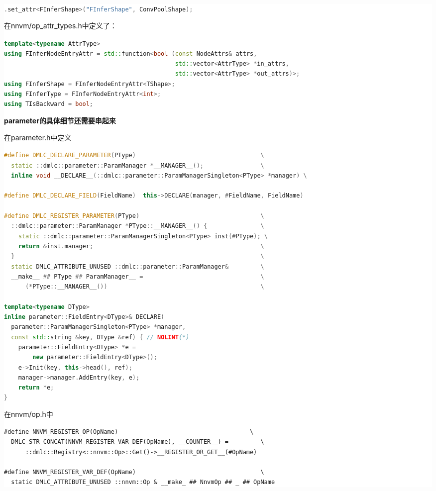 ```cpp
.set_attr<FInferShape>("FInferShape", ConvPoolShape);
```

在nnvm/op_attr_types.h中定义了：

```cpp
template<typename AttrType>
using FInferNodeEntryAttr = std::function<bool (const NodeAttrs& attrs,
                                                std::vector<AttrType> *in_attrs,
                                                std::vector<AttrType> *out_attrs)>;
using FInferShape = FInferNodeEntryAttr<TShape>;
using FInferType = FInferNodeEntryAttr<int>;
using TIsBackward = bool;
```

**parameter的具体细节还需要串起来**

在parameter.h中定义

```cpp
#define DMLC_DECLARE_PARAMETER(PType)                                   \
  static ::dmlc::parameter::ParamManager *__MANAGER__();                \
  inline void __DECLARE__(::dmlc::parameter::ParamManagerSingleton<PType> *manager) \

#define DMLC_DECLARE_FIELD(FieldName)  this->DECLARE(manager, #FieldName, FieldName)

#define DMLC_REGISTER_PARAMETER(PType)                                  \
  ::dmlc::parameter::ParamManager *PType::__MANAGER__() {               \
    static ::dmlc::parameter::ParamManagerSingleton<PType> inst(#PType); \
    return &inst.manager;                                               \
  }                                                                     \
  static DMLC_ATTRIBUTE_UNUSED ::dmlc::parameter::ParamManager&         \
  __make__ ## PType ## ParamManager__ =                                 \
      (*PType::__MANAGER__())                                           \

template<typename DType>
inline parameter::FieldEntry<DType>& DECLARE(
  parameter::ParamManagerSingleton<PType> *manager,
  const std::string &key, DType &ref) { // NOLINT(*)
    parameter::FieldEntry<DType> *e =
        new parameter::FieldEntry<DType>();
    e->Init(key, this->head(), ref);
    manager->manager.AddEntry(key, e);
    return *e;
}

```

在nnvm/op.h中

```
#define NNVM_REGISTER_OP(OpName)                                     \
  DMLC_STR_CONCAT(NNVM_REGISTER_VAR_DEF(OpName), __COUNTER__) =         \
      ::dmlc::Registry<::nnvm::Op>::Get()->__REGISTER_OR_GET__(#OpName)

#define NNVM_REGISTER_VAR_DEF(OpName)                                   \
  static DMLC_ATTRIBUTE_UNUSED ::nnvm::Op & __make_ ## NnvmOp ## _ ## OpName
```
